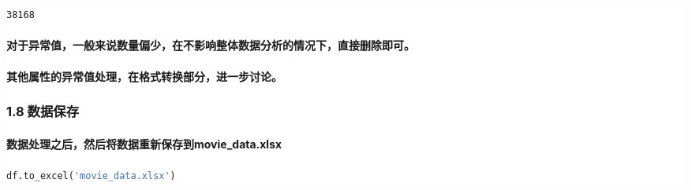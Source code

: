 

    38168



#### 对于异常值，一般来说数量偏少，在不影响整体数据分析的情况下，直接删除即可。

#### 其他属性的异常值处理，在格式转换部分，进一步讨论。

### 1.8 数据保存

#### 数据处理之后，然后将数据重新保存到movie_data.xlsx


```python
df.to_excel('movie_data.xlsx')
```
